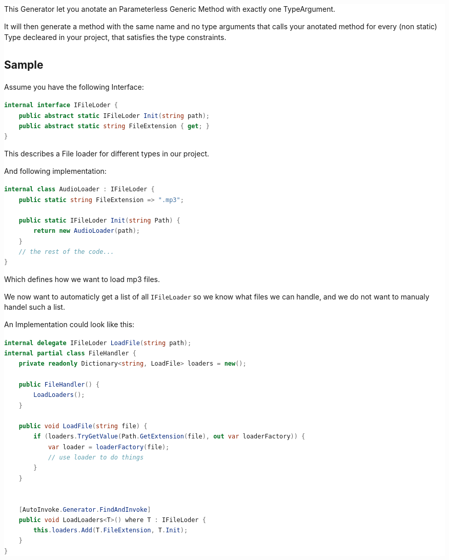 This Generator let you anotate an Parameterless Generic Method with exactly one TypeArgument.

It will then generate a method with the same name and no type arguments that calls your anotated
method for every (non static) Type decleared in your project, that satisfies the type constraints.



## Sample

Assume you have the following Interface:

```c#
internal interface IFileLoder {
    public abstract static IFileLoder Init(string path);
    public abstract static string FileExtension { get; }
}
```

This describes a File loader for different types in our project.

And following implementation: 

```c#
internal class AudioLoader : IFileLoder {
    public static string FileExtension => ".mp3";

    public static IFileLoder Init(string Path) {
        return new AudioLoader(path);
    }
    // the rest of the code...
}
```

Which defines how we want to load mp3 files.

We now want to automaticly get a list of all `IFileLoader` so we know what files we can handle,
and we do not want to manualy handel such a list. 

An Implementation could look like this:

```c#
internal delegate IFileLoder LoadFile(string path);
internal partial class FileHandler {
    private readonly Dictionary<string, LoadFile> loaders = new();

    public FileHandler() {
        LoadLoaders();
    }

    public void LoadFile(string file) {
        if (loaders.TryGetValue(Path.GetExtension(file), out var loaderFactory)) {
            var loader = loaderFactory(file);
            // use loader to do things
        }
    }


    [AutoInvoke.Generator.FindAndInvoke]
    public void LoadLoaders<T>() where T : IFileLoder {
        this.loaders.Add(T.FileExtension, T.Init);
    }
}
```
